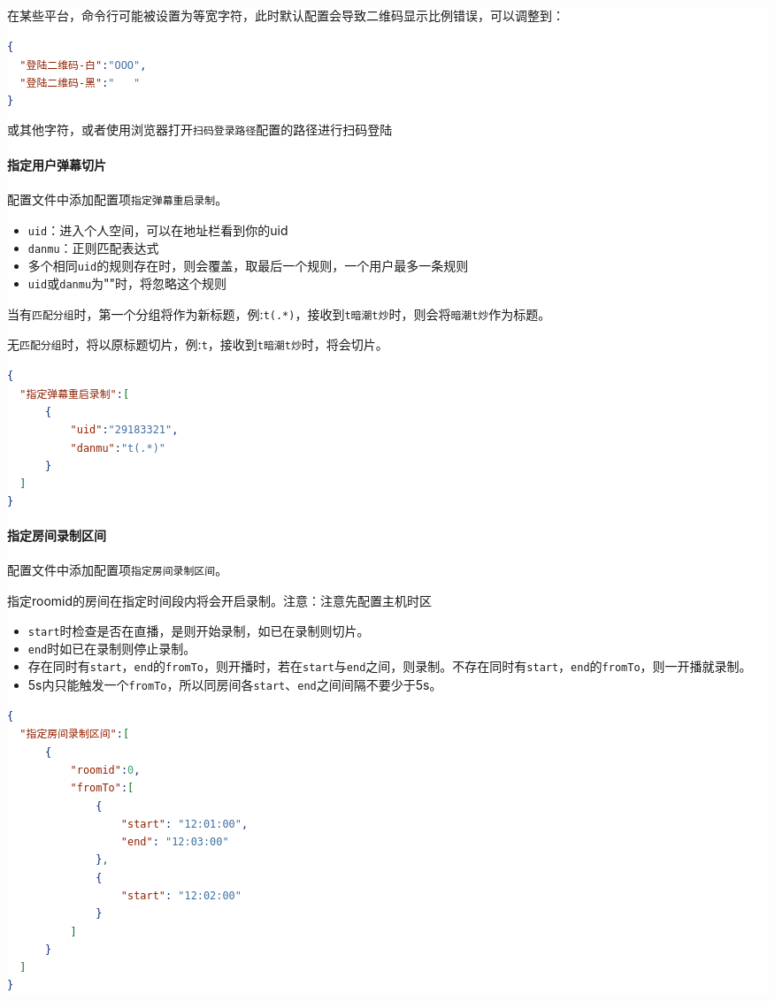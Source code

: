 在某些平台，命令行可能被设置为等宽字符，此时默认配置会导致二维码显示比例错误，可以调整到：
```json
{
  "登陆二维码-白":"OOO",
  "登陆二维码-黑":"   "
}
```

或其他字符，或者使用浏览器打开`扫码登录路径`配置的路径进行扫码登陆

#### 指定用户弹幕切片
配置文件中添加配置项`指定弹幕重启录制`。

- `uid`：进入个人空间，可以在地址栏看到你的uid
- `danmu`：正则匹配表达式
- 多个相同`uid`的规则存在时，则会覆盖，取最后一个规则，一个用户最多一条规则
- `uid`或`danmu`为""时，将忽略这个规则

当有`匹配分组`时，第一个分组将作为新标题，例:`t(.*)`，接收到`t暗潮t炒`时，则会将`暗潮t炒`作为标题。

无`匹配分组`时，将以原标题切片，例:`t`，接收到`t暗潮t炒`时，将会切片。

```json
{
  "指定弹幕重启录制":[
      {
          "uid":"29183321",
          "danmu":"t(.*)"
      }
  ]
}
```

#### 指定房间录制区间
配置文件中添加配置项`指定房间录制区间`。

指定roomid的房间在指定时间段内将会开启录制。注意：注意先配置主机时区
 
- `start`时检查是否在直播，是则开始录制，如已在录制则切片。
- `end`时如已在录制则停止录制。
- 存在同时有`start`，`end`的`fromTo`，则开播时，若在`start`与`end`之间，则录制。不存在同时有`start`，`end`的`fromTo`，则一开播就录制。
- 5s内只能触发一个`fromTo`，所以同房间各`start`、`end`之间间隔不要少于5s。

```json
{
  "指定房间录制区间":[
      {
          "roomid":0,
          "fromTo":[
              {
                  "start": "12:01:00",
                  "end": "12:03:00"
              },
              {
                  "start": "12:02:00"
              }
          ]
      }
  ]
}
```
